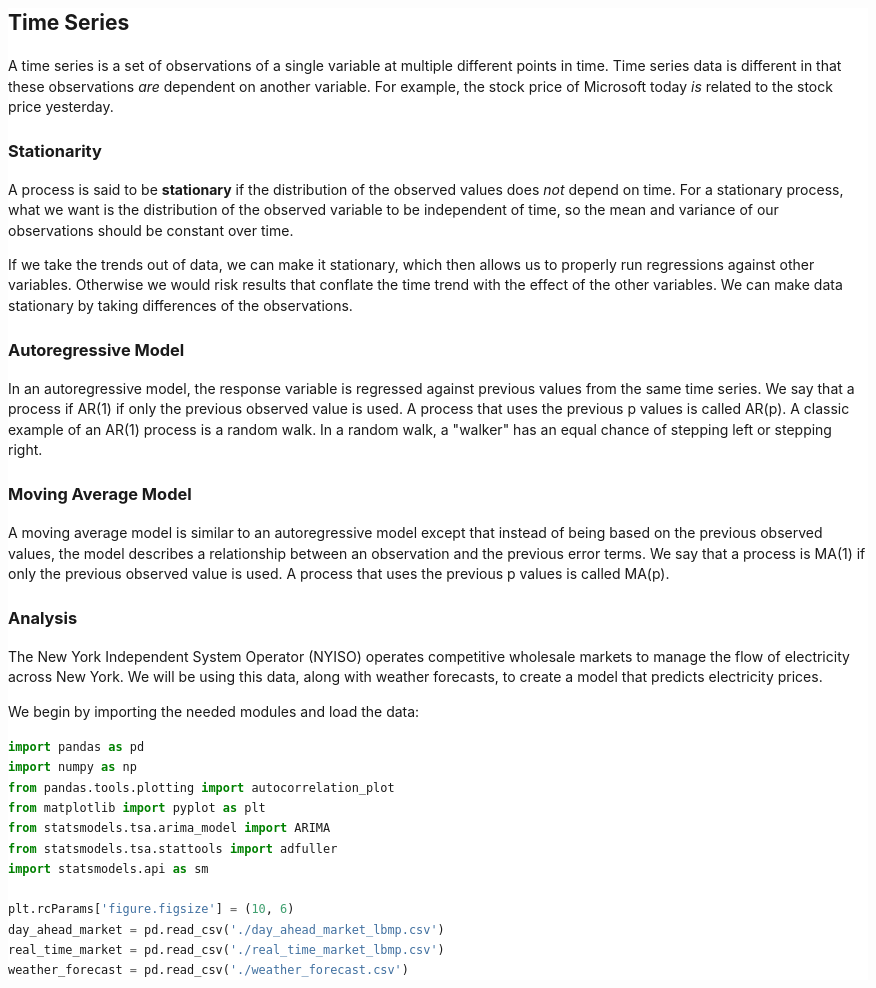 ## Time Series

A time series is a set of observations of a single variable at multiple different points in time. Time series data is different in that these observations <i>are</i> dependent on another variable. For example, the stock price of Microsoft today <i>is</i> related to the stock price yesterday.

### Stationarity 

A process is said to be <b>stationary</b> if the distribution of the observed values does <i>not</i> depend on time. For a stationary process, what we want is the distribution of the observed variable to be independent of time, so the mean and variance of our observations should be constant over time.

If we take the trends out of data, we can make it stationary, which then allows us to properly run regressions against other variables. Otherwise we would risk results that conflate the time trend with the effect of the other variables.  We can make data stationary by taking differences of the observations. 

### Autoregressive Model

In an autoregressive model, the response variable is regressed against previous values from the same time series. We say that a process if AR(1) if only the previous observed value is used. A process that uses the previous p values is called AR(p). A classic example of an AR(1) process is a random walk. In a random walk, a "walker" has an equal chance of stepping left or stepping right.

### Moving Average Model

A moving average model is similar to an autoregressive model except that instead of being based on the previous observed values, the model describes a relationship between an observation and the previous error terms. We say that a process is MA(1) if only the previous observed value is used. A process that uses the previous p values is called MA(p).

### Analysis

The New York Independent System Operator (NYISO) operates competitive wholesale markets to manage the flow of electricity across New York. We will be using this data, along with weather forecasts, to create a model that predicts electricity prices.

We begin by importing the needed modules and load the data:

``` python
import pandas as pd
import numpy as np
from pandas.tools.plotting import autocorrelation_plot
from matplotlib import pyplot as plt
from statsmodels.tsa.arima_model import ARIMA
from statsmodels.tsa.stattools import adfuller
import statsmodels.api as sm

plt.rcParams['figure.figsize'] = (10, 6)
day_ahead_market = pd.read_csv('./day_ahead_market_lbmp.csv')
real_time_market = pd.read_csv('./real_time_market_lbmp.csv')
weather_forecast = pd.read_csv('./weather_forecast.csv')
```
